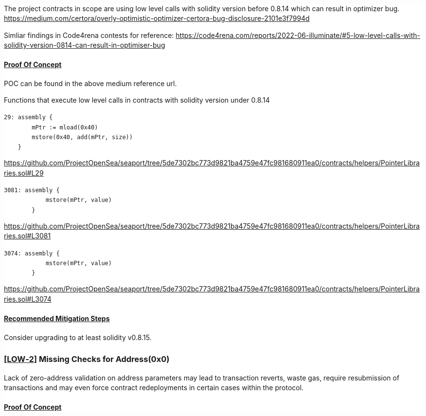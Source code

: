 The project contracts in scope are using low level calls with solidity version before 0.8.14 which can result in optimizer bug.
https://medium.com/certora/overly-optimistic-optimizer-certora-bug-disclosure-2101e3f7994d

Simliar findings in Code4rena contests for reference:
https://code4rena.com/reports/2022-06-illuminate/#5-low-level-calls-with-solidity-version-0814-can-result-in-optimiser-bug

#### <ins>Proof Of Concept</ins>

POC can be found in the above medium reference url.

Functions that execute low level calls in contracts with solidity version under 0.8.14

```solidity
29: assembly {
        mPtr := mload(0x40)
        mstore(0x40, add(mPtr, size))
    }
```

https://github.com/ProjectOpenSea/seaport/tree/5de7302bc773d9821ba4759e47fc981680911ea0/contracts/helpers/PointerLibraries.sol#L29

```solidity
3081: assembly {
            mstore(mPtr, value)
        }
```

https://github.com/ProjectOpenSea/seaport/tree/5de7302bc773d9821ba4759e47fc981680911ea0/contracts/helpers/PointerLibraries.sol#L3081

```solidity
3074: assembly {
            mstore(mPtr, value)
        }
```

https://github.com/ProjectOpenSea/seaport/tree/5de7302bc773d9821ba4759e47fc981680911ea0/contracts/helpers/PointerLibraries.sol#L3074






#### <ins>Recommended Mitigation Steps</ins>

Consider upgrading to at least solidity v0.8.15.



### <a href="#Summary">[LOW&#x2011;2]</a><a name="LOW&#x2011;2"> Missing Checks for Address(0x0) 

Lack of zero-address validation on address parameters may lead to transaction reverts, waste gas, require resubmission of transactions and may even force contract redeployments in certain cases within the protocol.

#### <ins>Proof Of Concept</ins>
